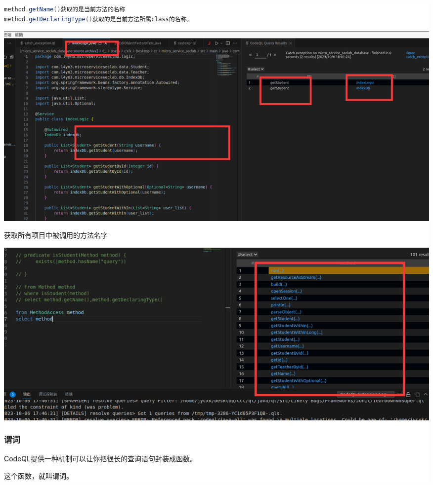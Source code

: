 ```java
method.getName()获取的是当前方法的名称
method.getDeclaringType()获取的是当前方法所属class的名称。
```

![image-20231006180701129](..\img\final\image-20231006180701129.png)

获取所有项目中被调用的方法名字

![image-20231006193716025](..\img\final\image-20231006193716025.png)

### 谓词

CodeQL提供一种机制可以让你把很长的查询语句封装成函数。

这个函数，就叫谓词。

